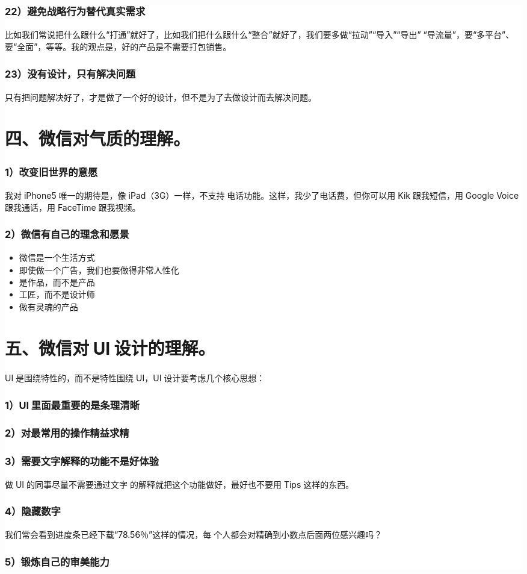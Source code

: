 ### **22）避免战略行为替代真实需求**

比如我们常说把什么跟什么“打通”就好了，比如我们把什么跟什么“整合”就好了，我们要多做“拉动”“导入”“导出” “导流量”，要“多平台”、要“全面”，等等。我的观点是，好的产品是不需要打包销售。

### **23）没有设计，只有解决问题**

只有把问题解决好了，才是做了一个好的设计，但不是为了去做设计而去解决问题。

# **四、微信对气质的理解。**

### **1）改变旧世界的意愿**

我对 iPhone5 唯一的期待是，像 iPad（3G）一样，不支持 电话功能。这样，我少了电话费，但你可以用 Kik 跟我短信，用 Google Voice 跟我通话，用 FaceTime 跟我视频。

### **2）微信有自己的理念和愿景**

- 微信是一个生活方式
- 即使做一个广告，我们也要做得非常人性化
- 是作品，而不是产品
- 工匠，而不是设计师
- 做有灵魂的产品

# **五、微信对 UI 设计的理解。**

UI 是围绕特性的，而不是特性围绕 UI，UI 设计要考虑几个核心思想：

### **1）UI 里面最重要的是条理清晰**

### **2）对最常用的操作精益求精**

### **3）需要文字解释的功能不是好体验**

做 UI 的同事尽量不需要通过文字 的解释就把这个功能做好，最好也不要用 Tips 这样的东西。

### **4）隐藏数字**

我们常会看到进度条已经下载“78.56％”这样的情况，每 个人都会对精确到小数点后面两位感兴趣吗？

### **5）锻炼自己的审美能力**
